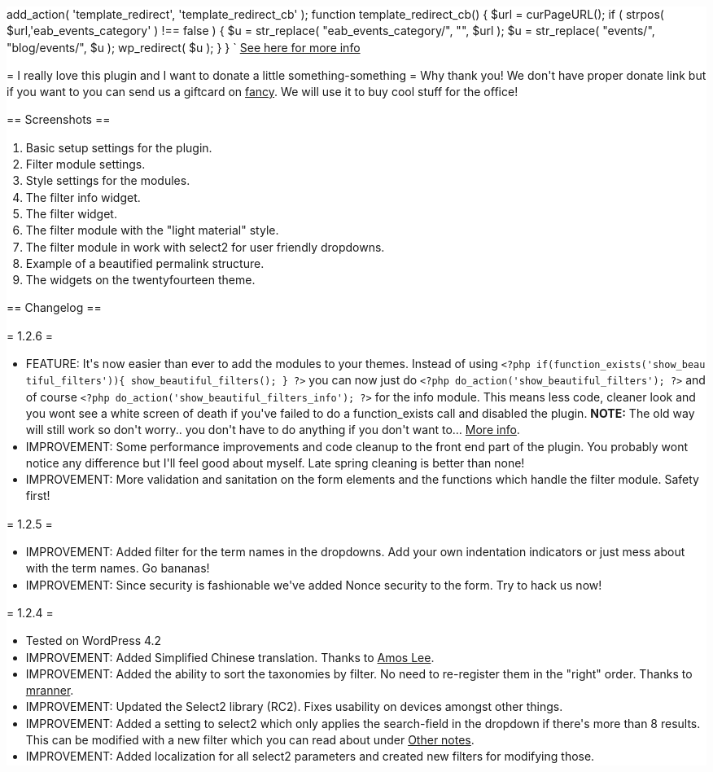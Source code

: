 add_action( 'template_redirect', 'template_redirect_cb' );
function template_redirect_cb() {
	$url = curPageURL();
	if ( strpos( $url,'eab_events_category' ) !== false ) {
		$u = str_replace( "eab_events_category/", "", $url );
		$u = str_replace( "events/", "blog/events/", $u );
		wp_redirect( $u );
	}
}
`
[See here for more info](http://premium.wpmudev.org/forums/topic/i-would-change-the-sidebar-on-the-events-page-i-created)

= I really love this plugin and I want to donate a little something-something =
Why thank you! We don't have proper donate link but if you want to you can send us a giftcard on [fancy](https://fancy.com). We will use it to buy cool stuff for the office!


== Screenshots ==

1. Basic setup settings for the plugin.
2. Filter module settings.
3. Style settings for the modules.
4. The filter info widget.
5. The filter widget.
6. The filter module with the "light material" style.
7. The filter module in work with select2 for user friendly dropdowns.
8. Example of a beautified permalink structure.
9. The widgets on the twentyfourteen theme.


== Changelog ==

= 1.2.6 =
* FEATURE: It's now easier than ever to add the modules to your themes. Instead of using `<?php if(function_exists('show_beautiful_filters')){ show_beautiful_filters(); } ?>` you can now just do `<?php do_action('show_beautiful_filters'); ?>` and of course `<?php do_action('show_beautiful_filters_info'); ?>` for the info module. This means less code, cleaner look and you wont see a white screen of death if you've failed to do a function_exists call and disabled the plugin. **NOTE:** The old way will still work so don't worry.. you don't have to do anything if you don't want to… [More info](http://nacin.com/2010/05/18/rethinking-template-tags-in-plugins/).
* IMPROVEMENT: Some performance improvements and code cleanup to the front end part of the plugin. You probably wont notice any difference but I'll feel good about myself. Late spring cleaning is better than none!
* IMPROVEMENT: More validation and sanitation on the form elements and the functions which handle the filter module. Safety first!

= 1.2.5 =
* IMPROVEMENT: Added filter for the term names in the dropdowns. Add your own indentation indicators or just mess about with the term names. Go bananas!
* IMPROVEMENT: Since security is fashionable we've added Nonce security to the form. Try to hack us now!

= 1.2.4 =
* Tested on WordPress 4.2
* IMPROVEMENT: Added Simplified Chinese translation. Thanks to [Amos Lee](http://www.wpzhiku.com/).
* IMPROVEMENT: Added the ability to sort the taxonomies by filter. No need to re-register them in the "right" order. Thanks to [mranner](https://wordpress.org/support/profile/mranner).
* IMPROVEMENT: Updated the Select2 library (RC2). Fixes usability on devices amongst other things.
* IMPROVEMENT: Added a setting to select2 which only applies the search-field in the dropdown if there's more than 8 results. This can be modified with a new filter which you can read about under [Other notes](https://wordpress.org/plugins/beautiful-taxonomy-filters/other_notes/).
* IMPROVEMENT: Added localization for all select2 parameters and created new filters for modifying those.
